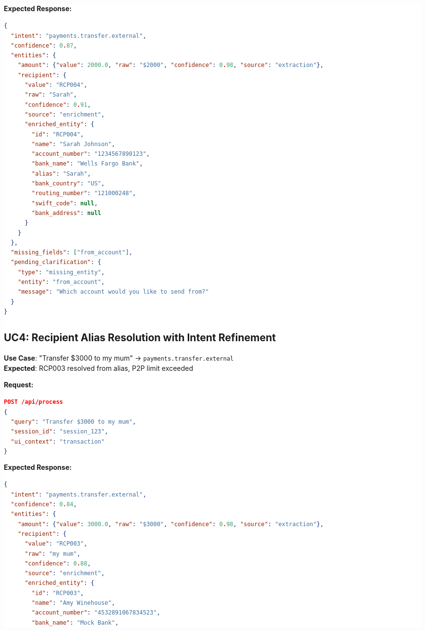 **Expected Response:**
```json
{
  "intent": "payments.transfer.external",
  "confidence": 0.87,
  "entities": {
    "amount": {"value": 2000.0, "raw": "$2000", "confidence": 0.98, "source": "extraction"},
    "recipient": {
      "value": "RCP004",
      "raw": "Sarah",
      "confidence": 0.91,
      "source": "enrichment",
      "enriched_entity": {
        "id": "RCP004",
        "name": "Sarah Johnson",
        "account_number": "1234567890123",
        "bank_name": "Wells Fargo Bank",
        "alias": "Sarah",
        "bank_country": "US",
        "routing_number": "121000248",
        "swift_code": null,
        "bank_address": null
      }
    }
  },
  "missing_fields": ["from_account"],
  "pending_clarification": {
    "type": "missing_entity",
    "entity": "from_account",
    "message": "Which account would you like to send from?"
  }
}
```

## UC4: Recipient Alias Resolution with Intent Refinement  
**Use Case**: "Transfer $3000 to my mum" → `payments.transfer.external`  
**Expected**: RCP003 resolved from alias, P2P limit exceeded

**Request:**
```json
POST /api/process
{
  "query": "Transfer $3000 to my mum",
  "session_id": "session_123",
  "ui_context": "transaction"
}
```

**Expected Response:**
```json
{
  "intent": "payments.transfer.external",
  "confidence": 0.84,
  "entities": {
    "amount": {"value": 3000.0, "raw": "$3000", "confidence": 0.98, "source": "extraction"},
    "recipient": {
      "value": "RCP003",
      "raw": "my mum",
      "confidence": 0.88,
      "source": "enrichment",
      "enriched_entity": {
        "id": "RCP003",
        "name": "Amy Winehouse",
        "account_number": "4532891067834523",
        "bank_name": "Mock Bank",
```